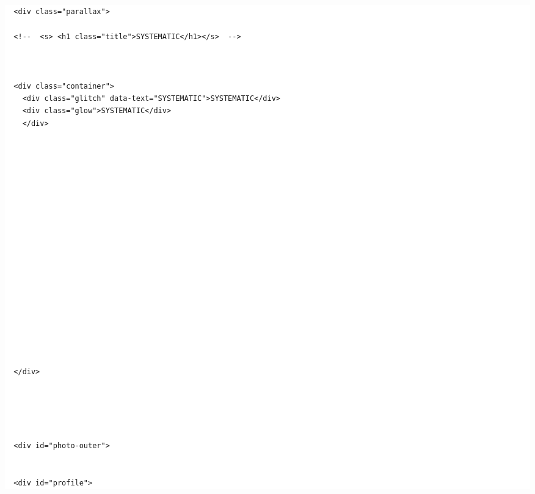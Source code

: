 <html>
    

<head>
    <meta name="viewport" content="width=device-width, initial-scale=1.0">
<link rel="stylesheet" href="style.css">
<script type="text/javascript" src="script.js"></script><title>SDXN.XYZ</title>
</head>

<body>











  
   
  

      <div class="parallax">

      <!--  <s> <h1 class="title">SYSTEMATIC</h1></s>  -->



      <div class="container">
        <div class="glitch" data-text="SYSTEMATIC">SYSTEMATIC</div>
        <div class="glow">SYSTEMATIC</div>
        </div>




       














      </div> 

      



      <div id="photo-outer">
    
     
      <div id="profile">

    


